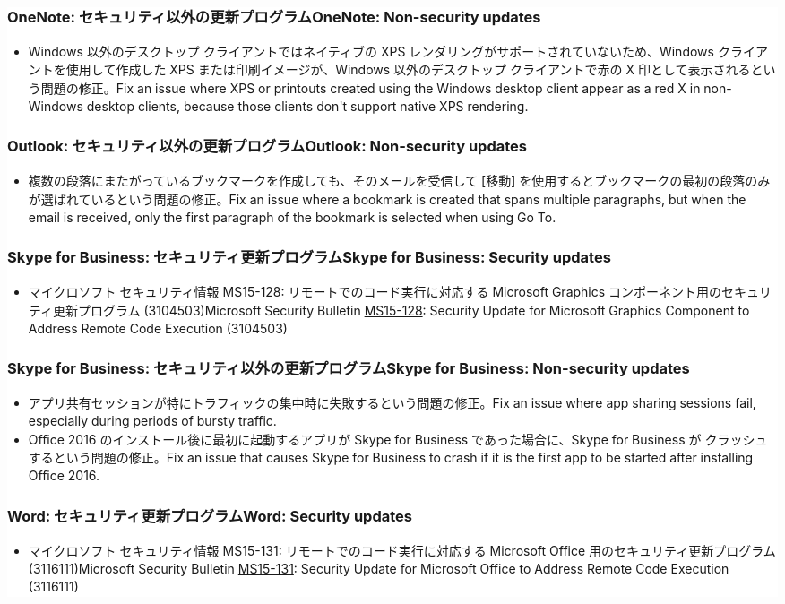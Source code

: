 ### <a name="onenote-non-security-updates"></a><span data-ttu-id="1e2a0-110">OneNote: セキュリティ以外の更新プログラム</span><span class="sxs-lookup"><span data-stu-id="1e2a0-110">OneNote: Non-security updates</span></span>
-   <span data-ttu-id="1e2a0-111">Windows 以外のデスクトップ クライアントではネイティブの XPS レンダリングがサポートされていないため、Windows クライアントを使用して作成した XPS または印刷イメージが、Windows 以外のデスクトップ クライアントで赤の X 印として表示されるという問題の修正。</span><span class="sxs-lookup"><span data-stu-id="1e2a0-111">Fix an issue where XPS or printouts created using the Windows desktop client appear as a red X in non-Windows desktop clients, because those clients don't support native XPS rendering.</span></span>

### <a name="outlook-non-security-updates"></a><span data-ttu-id="1e2a0-112">Outlook: セキュリティ以外の更新プログラム</span><span class="sxs-lookup"><span data-stu-id="1e2a0-112">Outlook: Non-security updates</span></span>
-   <span data-ttu-id="1e2a0-113">複数の段落にまたがっているブックマークを作成しても、そのメールを受信して [移動] を使用するとブックマークの最初の段落のみが選ばれているという問題の修正。</span><span class="sxs-lookup"><span data-stu-id="1e2a0-113">Fix an issue where a bookmark is created that spans multiple paragraphs, but when the email is received, only the first paragraph of the bookmark is selected when using Go To.</span></span>

### <a name="skype-for-business-security-updates"></a><span data-ttu-id="1e2a0-114">Skype for Business: セキュリティ更新プログラム</span><span class="sxs-lookup"><span data-stu-id="1e2a0-114">Skype for Business: Security updates</span></span>
-   <span data-ttu-id="1e2a0-115">マイクロソフト セキュリティ情報 [MS15-128](/security-updates/SecurityBulletins/2015/ms15-128): リモートでのコード実行に対応する Microsoft Graphics コンポーネント用のセキュリティ更新プログラム (3104503)</span><span class="sxs-lookup"><span data-stu-id="1e2a0-115">Microsoft Security Bulletin [MS15-128](/security-updates/SecurityBulletins/2015/ms15-128): Security Update for Microsoft Graphics Component to Address Remote Code Execution (3104503)</span></span>

### <a name="skype-for-business-non-security-updates"></a><span data-ttu-id="1e2a0-116">Skype for Business: セキュリティ以外の更新プログラム</span><span class="sxs-lookup"><span data-stu-id="1e2a0-116">Skype for Business: Non-security updates</span></span>
-   <span data-ttu-id="1e2a0-117">アプリ共有セッションが特にトラフィックの集中時に失敗するという問題の修正。</span><span class="sxs-lookup"><span data-stu-id="1e2a0-117">Fix an issue where app sharing sessions fail, especially during periods of bursty traffic.</span></span>
-   <span data-ttu-id="1e2a0-118">Office 2016 のインストール後に最初に起動するアプリが Skype for Business であった場合に、Skype for Business が クラッシュするという問題の修正。</span><span class="sxs-lookup"><span data-stu-id="1e2a0-118">Fix an issue that causes Skype for Business to crash if it is the first app to be started after installing Office 2016.</span></span>

### <a name="word-security-updates"></a><span data-ttu-id="1e2a0-119">Word: セキュリティ更新プログラム</span><span class="sxs-lookup"><span data-stu-id="1e2a0-119">Word: Security updates</span></span>
-   <span data-ttu-id="1e2a0-120">マイクロソフト セキュリティ情報 [MS15-131](/security-updates/SecurityBulletins/2015/ms15-131): リモートでのコード実行に対応する Microsoft Office 用のセキュリティ更新プログラム (3116111)</span><span class="sxs-lookup"><span data-stu-id="1e2a0-120">Microsoft Security Bulletin [MS15-131](/security-updates/SecurityBulletins/2015/ms15-131): Security Update for Microsoft Office to Address Remote Code Execution (3116111)</span></span>
